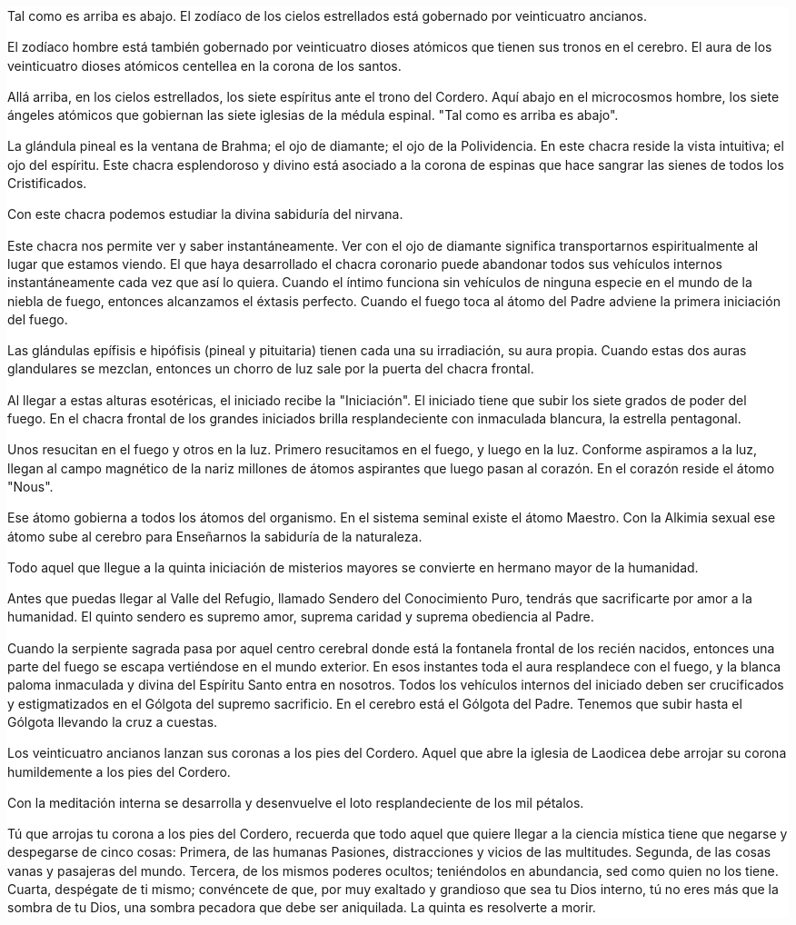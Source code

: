 Tal como es arriba es abajo. El zodíaco de los cielos estrellados está gobernado por veinticuatro ancianos.

El zodíaco hombre está también gobernado por veinticuatro dioses atómicos que tienen sus tronos en el cerebro. El aura de los veinticuatro dioses atómicos centellea en la corona de los santos.

Allá arriba, en los cielos estrellados, los siete espíritus ante el trono del Cordero. Aquí abajo en el microcosmos hombre, los siete ángeles atómicos que gobiernan las siete iglesias de la médula espinal. "Tal como es arriba es abajo".

La glándula pineal es la ventana de Brahma; el ojo de diamante; el ojo de la Polividencia. En este chacra reside la vista intuitiva; el ojo del espíritu. Este chacra esplendoroso y divino está asociado a la corona de espinas que hace sangrar las sienes de todos los Cristificados.

Con este chacra podemos estudiar la divina sabiduría del nirvana.

Este chacra nos permite ver y saber instantáneamente. Ver con el ojo de diamante significa transportarnos espiritualmente al lugar que estamos viendo. El que haya desarrollado el chacra coronario puede abandonar todos sus vehículos internos instantáneamente cada vez que así lo quiera. Cuando el íntimo funciona sin vehículos de ninguna especie en el mundo de la niebla de fuego, entonces alcanzamos el éxtasis perfecto. Cuando el fuego toca al átomo del Padre adviene la primera iniciación del fuego.

Las glándulas epífisis e hipófisis (pineal y pituitaria) tienen cada una su irradiación, su aura propia. Cuando estas dos auras glandulares se mezclan, entonces un chorro de luz sale por la puerta del chacra frontal.

Al llegar a estas alturas esotéricas, el iniciado recibe la "Iniciación". El iniciado tiene que subir los siete grados de poder del fuego. En el chacra frontal de los grandes iniciados brilla resplandeciente con inmaculada blancura, la estrella pentagonal.

Unos resucitan en el fuego y otros en la luz. Primero resucitamos en el fuego, y luego en la luz. Conforme aspiramos a la luz, llegan al campo magnético de la nariz millones de átomos aspirantes que luego pasan al corazón. En el corazón reside el átomo "Nous".

Ese átomo gobierna a todos los átomos del organismo. En el sistema seminal existe el átomo Maestro. Con la Alkimia sexual ese átomo sube al cerebro para Enseñarnos la sabiduría de la naturaleza.

Todo aquel que llegue a la quinta iniciación de misterios mayores se convierte en hermano mayor de la humanidad.

Antes que puedas llegar al Valle del Refugio, llamado Sendero del Conocimiento Puro, tendrás que sacrificarte por amor a la humanidad. El quinto sendero es supremo amor, suprema caridad y suprema obediencia al Padre.

Cuando la serpiente sagrada pasa por aquel centro cerebral donde está la fontanela frontal de los recién nacidos, entonces una parte del fuego se escapa vertiéndose en el mundo exterior. En esos instantes toda el aura resplandece con el fuego, y la blanca paloma inmaculada y divina del Espíritu Santo entra en nosotros. Todos los vehículos internos del iniciado deben ser crucificados y estigmatizados en el Gólgota del supremo sacrificio. En el cerebro está el Gólgota del Padre. Tenemos que subir hasta el Gólgota llevando la cruz a cuestas.

Los veinticuatro ancianos lanzan sus coronas a los pies del Cordero. Aquel que abre la iglesia de Laodicea debe arrojar su corona humildemente a los pies del Cordero.

Con la meditación interna se desarrolla y desenvuelve el loto resplandeciente de los mil pétalos.

Tú que arrojas tu corona a los pies del Cordero, recuerda que todo aquel que quiere llegar a la ciencia mística tiene que negarse y despegarse de cinco cosas: Primera, de las humanas Pasiones, distracciones y vicios de las multitudes. Segunda, de las cosas vanas y pasajeras del mundo. Tercera, de los mismos poderes ocultos; teniéndolos en abundancia, sed como quien no los tiene. Cuarta, despégate de ti mismo; convéncete de que, por muy exaltado y grandioso que sea tu Dios interno, tú no eres más que la sombra de tu Dios, una sombra pecadora que debe ser aniquilada. La quinta es resolverte a morir.
